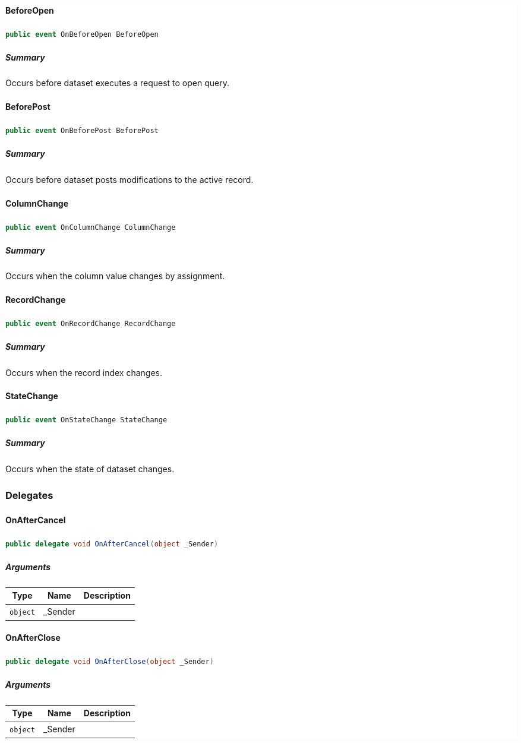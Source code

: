 #### BeforeOpen
```csharp
public event OnBeforeOpen BeforeOpen
```
##### Summary
Occurs before dataset executes a request to open query.

#### BeforePost
```csharp
public event OnBeforePost BeforePost
```
##### Summary
Occurs before dataset posts modifications to the active record.

#### ColumnChange
```csharp
public event OnColumnChange ColumnChange
```
##### Summary
Occurs when the column value changes by assignment.

#### RecordChange
```csharp
public event OnRecordChange RecordChange
```
##### Summary
Occurs when the record index changes.

#### StateChange
```csharp
public event OnStateChange StateChange
```
##### Summary
Occurs when the state of dataset changes.

### Delegates
#### OnAfterCancel
```csharp
public delegate void OnAfterCancel(object _Sender)
```
##### Arguments
| Type | Name | Description |
| --- | --- | --- |
| `object` | _Sender |   |

#### OnAfterClose
```csharp
public delegate void OnAfterClose(object _Sender)
```
##### Arguments
| Type | Name | Description |
| --- | --- | --- |
| `object` | _Sender |   |
